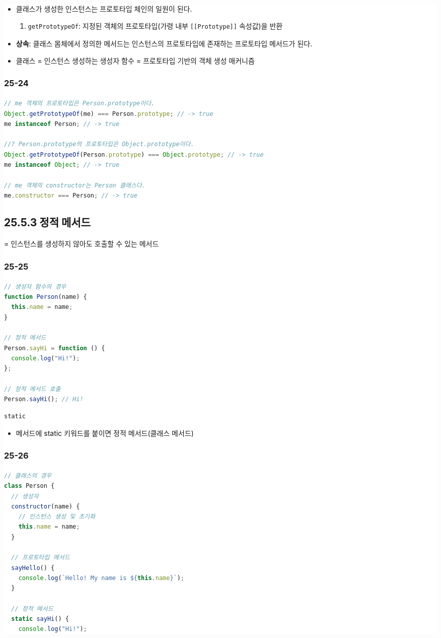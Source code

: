 - 클래스가 생성한 인스턴스는 프로토타입 체인의 일원이 된다.

  1. `getPrototypeOf`: 지정된 객체의 프로토타입(가령 내부 `[[Prototype]]` 속성값)을 반환

- **상속**: 클래스 몸체에서 정의한 메서드는 인스턴스의 프로토타입에 존재하는 프로토타입 메서드가 된다.

- 클래스 = 인스턴스 생성하는 생성자 함수 = 프로토타입 기반의 객체 생성 매커니즘

### 25-24

```javascript
// me 객체의 프로토타입은 Person.prototype이다.
Object.getPrototypeOf(me) === Person.prototype; // -> true
me instanceof Person; // -> true

//? Person.prototype의 프로토타입은 Object.prototype이다.
Object.getPrototypeOf(Person.prototype) === Object.prototype; // -> true
me instanceof Object; // -> true

// me 객체의 constructor는 Person 클래스다.
me.constructor === Person; // -> true
```

## 25.5.3 정적 메서드

= 인스턴스를 생성하지 않아도 호출할 수 있는 메서드

### 25-25

```javascript
// 생성자 함수의 경우
function Person(name) {
  this.name = name;
}

// 정적 메서드
Person.sayHi = function () {
  console.log("Hi!");
};

// 정적 메서드 호출
Person.sayHi(); // Hi!
```

`static`

- 메서드에 static 키워드를 붙이면 정적 메서드(클래스 메서드)

### 25-26

```javascript
// 클래스의 경우
class Person {
  // 생성자
  constructor(name) {
    // 인스턴스 생성 및 초기화
    this.name = name;
  }

  // 프로토타입 메서드
  sayHello() {
    console.log(`Hello! My name is ${this.name}`);
  }

  // 정적 메서드
  static sayHi() {
    console.log("Hi!");
```